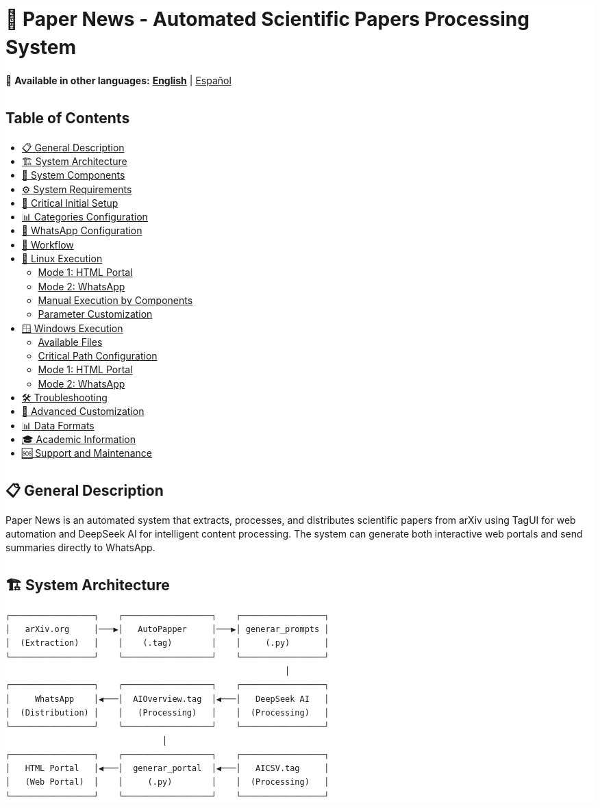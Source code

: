 # 🔬 Paper News - Automated Scientific Papers Processing System

📖 **Available in other languages:** **[English](README.md)** | [Español](README.es.md)

## Table of Contents
- [📋 General Description](#-general-description)
- [🏗️ System Architecture](#️-system-architecture)
- [🚀 System Components](#-system-components)
- [⚙️ System Requirements](#️-system-requirements)
- [🔐 Critical Initial Setup](#-critical-initial-setup)
- [📊 Categories Configuration](#-categories-configuration)
- [📱 WhatsApp Configuration](#-whatsapp-configuration)
- [🔄 Workflow](#-workflow)
- [🐧 Linux Execution](#-linux-execution)
  - [Mode 1: HTML Portal](#mode-1-html-portal-)
  - [Mode 2: WhatsApp](#mode-2-whatsapp-)
  - [Manual Execution by Components](#manual-execution-by-components)
  - [Parameter Customization](#parameter-customization)
- [🪟 Windows Execution](#-windows-execution)
  - [Available Files](#available-files)
  - [Critical Path Configuration](#critical-path-configuration)
  - [Mode 1: HTML Portal](#mode-1-html-portal--1)
  - [Mode 2: WhatsApp](#mode-2-whatsapp--1)
- [🛠️ Troubleshooting](#️-troubleshooting)
- [🔧 Advanced Customization](#-advanced-customization)
- [📊 Data Formats](#-data-formats)
- [🎓 Academic Information](#-academic-information)
- [🆘 Support and Maintenance](#-support-and-maintenance)

## 📋 General Description

Paper News is an automated system that extracts, processes, and distributes scientific papers from arXiv using TagUI for web automation and DeepSeek AI for intelligent content processing. The system can generate both interactive web portals and send summaries directly to WhatsApp.

## 🏗️ System Architecture

```
┌─────────────────┐    ┌──────────────────┐    ┌─────────────────┐
│   arXiv.org     │───▶│   AutoPapper     │───▶│ generar_prompts │
│  (Extraction)   │    │    (.tag)        │    │     (.py)       │
└─────────────────┘    └──────────────────┘    └─────────────────┘
                                                         │
┌─────────────────┐    ┌──────────────────┐    ┌─────────────────┐
│     WhatsApp    │◀───│  AIOverview.tag  │◀───│   DeepSeek AI   │
│  (Distribution) │    │   (Processing)   │    │  (Processing)   │
└─────────────────┘    └──────────────────┘    └─────────────────┘
                                │
┌─────────────────┐    ┌──────────────────┐    ┌─────────────────┐
│   HTML Portal   │◀───│  generar_portal  │◀───│   AICSV.tag     │
│   (Web Portal)  │    │     (.py)        │    │  (Processing)   │
└─────────────────┘    └──────────────────┘    └─────────────────┘
```
